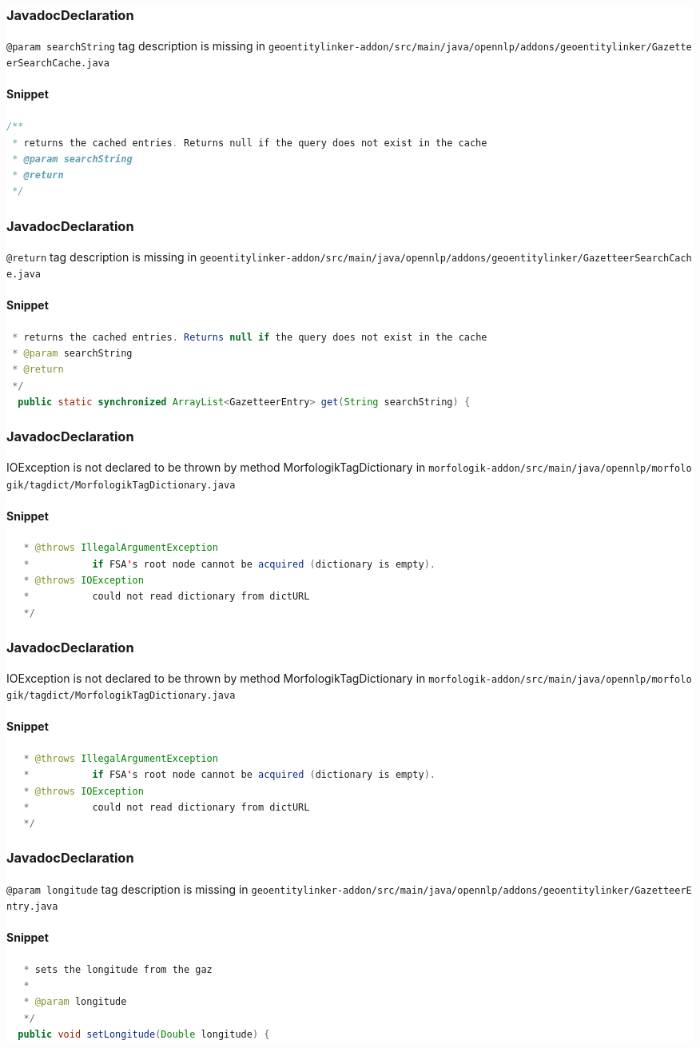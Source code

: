### JavadocDeclaration
`@param searchString` tag description is missing
in `geoentitylinker-addon/src/main/java/opennlp/addons/geoentitylinker/GazetteerSearchCache.java`
#### Snippet
```java
/**
 * returns the cached entries. Returns null if the query does not exist in the cache
 * @param searchString
 * @return
 */
```

### JavadocDeclaration
`@return` tag description is missing
in `geoentitylinker-addon/src/main/java/opennlp/addons/geoentitylinker/GazetteerSearchCache.java`
#### Snippet
```java
 * returns the cached entries. Returns null if the query does not exist in the cache
 * @param searchString
 * @return
 */
  public static synchronized ArrayList<GazetteerEntry> get(String searchString) {
```

### JavadocDeclaration
IOException is not declared to be thrown by method MorfologikTagDictionary
in `morfologik-addon/src/main/java/opennlp/morfologik/tagdict/MorfologikTagDictionary.java`
#### Snippet
```java
   * @throws IllegalArgumentException
   *           if FSA's root node cannot be acquired (dictionary is empty).
   * @throws IOException
   *           could not read dictionary from dictURL
   */
```

### JavadocDeclaration
IOException is not declared to be thrown by method MorfologikTagDictionary
in `morfologik-addon/src/main/java/opennlp/morfologik/tagdict/MorfologikTagDictionary.java`
#### Snippet
```java
   * @throws IllegalArgumentException
   *           if FSA's root node cannot be acquired (dictionary is empty).
   * @throws IOException
   *           could not read dictionary from dictURL
   */
```

### JavadocDeclaration
`@param longitude` tag description is missing
in `geoentitylinker-addon/src/main/java/opennlp/addons/geoentitylinker/GazetteerEntry.java`
#### Snippet
```java
   * sets the longitude from the gaz
   *
   * @param longitude
   */
  public void setLongitude(Double longitude) {
```
